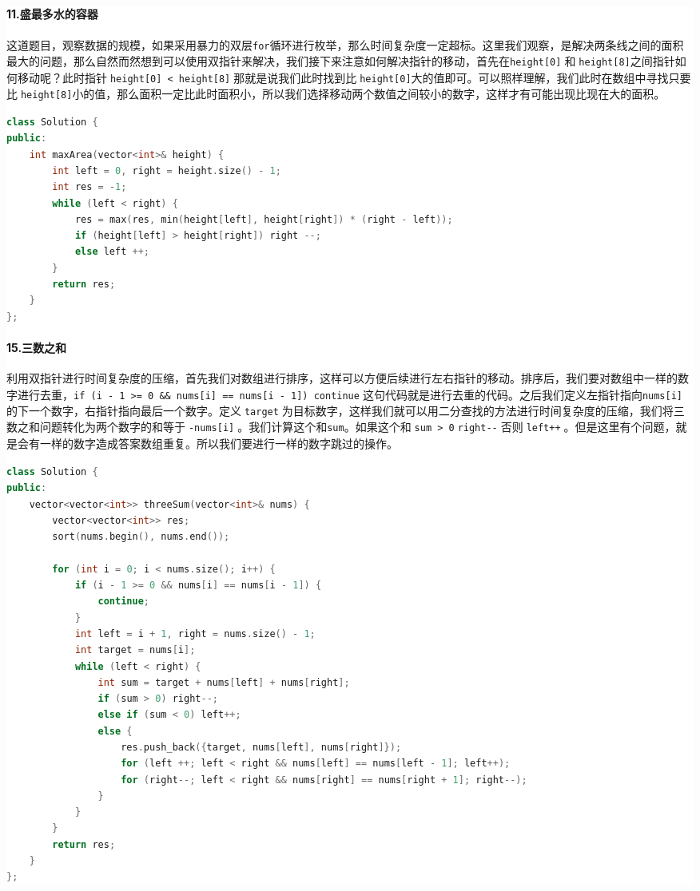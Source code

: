 #### 11.盛最多水的容器

这道题目，观察数据的规模，如果采用暴力的双层`for`循环进行枚举，那么时间复杂度一定超标。这里我们观察，是解决两条线之间的面积最大的问题，那么自然而然想到可以使用双指针来解决，我们接下来注意如何解决指针的移动，首先在`height[0]` 和 `height[8]`之间指针如何移动呢？此时指针 `height[0] < height[8]` 那就是说我们此时找到比 `height[0]`大的值即可。可以照样理解，我们此时在数组中寻找只要比 `height[8]`小的值，那么面积一定比此时面积小，所以我们选择移动两个数值之间较小的数字，这样才有可能出现比现在大的面积。

```c++
class Solution {
public:
    int maxArea(vector<int>& height) {
        int left = 0, right = height.size() - 1;
        int res = -1;
        while (left < right) {
            res = max(res, min(height[left], height[right]) * (right - left));
            if (height[left] > height[right]) right --;
            else left ++;
        }
        return res;
    }
};
```

#### 15.三数之和

利用双指针进行时间复杂度的压缩，首先我们对数组进行排序，这样可以方便后续进行左右指针的移动。排序后，我们要对数组中一样的数字进行去重，`if (i - 1 >= 0 && nums[i] == nums[i - 1]) continue` 这句代码就是进行去重的代码。之后我们定义左指针指向`nums[i]` 的下一个数字，右指针指向最后一个数字。定义 `target` 为目标数字，这样我们就可以用二分查找的方法进行时间复杂度的压缩，我们将三数之和问题转化为两个数字的和等于 `-nums[i]` 。我们计算这个和`sum`。如果这个和 `sum > 0` `right--` 否则 `left++` 。但是这里有个问题，就是会有一样的数字造成答案数组重复。所以我们要进行一样的数字跳过的操作。

```c++
class Solution {
public:
    vector<vector<int>> threeSum(vector<int>& nums) {
        vector<vector<int>> res;
        sort(nums.begin(), nums.end());

        for (int i = 0; i < nums.size(); i++) {
            if (i - 1 >= 0 && nums[i] == nums[i - 1]) {
                continue;
            }
            int left = i + 1, right = nums.size() - 1;
            int target = nums[i];
            while (left < right) {
                int sum = target + nums[left] + nums[right];
                if (sum > 0) right--;
                else if (sum < 0) left++;
                else {
                    res.push_back({target, nums[left], nums[right]});
                    for (left ++; left < right && nums[left] == nums[left - 1]; left++);
                    for (right--; left < right && nums[right] == nums[right + 1]; right--);
                }
            }
        }
        return res;    
    }
};
```
